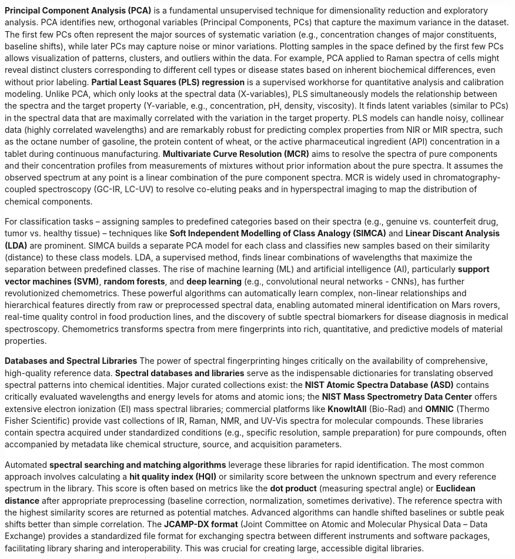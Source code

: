 **Principal Component Analysis (PCA)** is a fundamental unsupervised technique for dimensionality reduction and exploratory analysis. PCA identifies new, orthogonal variables (Principal Components, PCs) that capture the maximum variance in the dataset. The first few PCs often represent the major sources of systematic variation (e.g., concentration changes of major constituents, baseline shifts), while later PCs may capture noise or minor variations. Plotting samples in the space defined by the first few PCs allows visualization of patterns, clusters, and outliers within the data. For example, PCA applied to Raman spectra of cells might reveal distinct clusters corresponding to different cell types or disease states based on inherent biochemical differences, even without prior labeling. **Partial Least Squares (PLS) regression** is a supervised workhorse for quantitative analysis and calibration modeling. Unlike PCA, which only looks at the spectral data (X-variables), PLS simultaneously models the relationship between the spectra and the target property (Y-variable, e.g., concentration, pH, density, viscosity). It finds latent variables (similar to PCs) in the spectral data that are maximally correlated with the variation in the target property. PLS models can handle noisy, collinear data (highly correlated wavelengths) and are remarkably robust for predicting complex properties from NIR or MIR spectra, such as the octane number of gasoline, the protein content of wheat, or the active pharmaceutical ingredient (API) concentration in a tablet during continuous manufacturing. **Multivariate Curve Resolution (MCR)** aims to resolve the spectra of pure components and their concentration profiles from measurements of mixtures without prior information about the pure spectra. It assumes the observed spectrum at any point is a linear combination of the pure component spectra. MCR is widely used in chromatography-coupled spectroscopy (GC-IR, LC-UV) to resolve co-eluting peaks and in hyperspectral imaging to map the distribution of chemical components.

For classification tasks – assigning samples to predefined categories based on their spectra (e.g., genuine vs. counterfeit drug, tumor vs. healthy tissue) – techniques like **Soft Independent Modelling of Class Analogy (SIMCA)** and **Linear Discant Analysis (LDA)** are prominent. SIMCA builds a separate PCA model for each class and classifies new samples based on their similarity (distance) to these class models. LDA, a supervised method, finds linear combinations of wavelengths that maximize the separation between predefined classes. The rise of machine learning (ML) and artificial intelligence (AI), particularly **support vector machines (SVM)**, **random forests**, and **deep learning** (e.g., convolutional neural networks - CNNs), has further revolutionized chemometrics. These powerful algorithms can automatically learn complex, non-linear relationships and hierarchical features directly from raw or preprocessed spectral data, enabling automated mineral identification on Mars rovers, real-time quality control in food production lines, and the discovery of subtle spectral biomarkers for disease diagnosis in medical spectroscopy. Chemometrics transforms spectra from mere fingerprints into rich, quantitative, and predictive models of material properties.

**Databases and Spectral Libraries**
The power of spectral fingerprinting hinges critically on the availability of comprehensive, high-quality reference data. **Spectral databases and libraries** serve as the indispensable dictionaries for translating observed spectral patterns into chemical identities. Major curated collections exist: the **NIST Atomic Spectra Database (ASD)** contains critically evaluated wavelengths and energy levels for atoms and atomic ions; the **NIST Mass Spectrometry Data Center** offers extensive electron ionization (EI) mass spectral libraries; commercial platforms like **KnowItAll** (Bio-Rad) and **OMNIC** (Thermo Fisher Scientific) provide vast collections of IR, Raman, NMR, and UV-Vis spectra for molecular compounds. These libraries contain spectra acquired under standardized conditions (e.g., specific resolution, sample preparation) for pure compounds, often accompanied by metadata like chemical structure, source, and acquisition parameters.

Automated **spectral searching and matching algorithms** leverage these libraries for rapid identification. The most common approach involves calculating a **hit quality index (HQI)** or similarity score between the unknown spectrum and every reference spectrum in the library. This score is often based on metrics like the **dot product** (measuring spectral angle) or **Euclidean distance** after appropriate preprocessing (baseline correction, normalization, sometimes derivative). The reference spectra with the highest similarity scores are returned as potential matches. Advanced algorithms can handle shifted baselines or subtle peak shifts better than simple correlation. The **JCAMP-DX format** (Joint Committee on Atomic and Molecular Physical Data – Data Exchange) provides a standardized file format for exchanging spectra between different instruments and software packages, facilitating library sharing and interoperability. This was crucial for creating large, accessible digital libraries.
